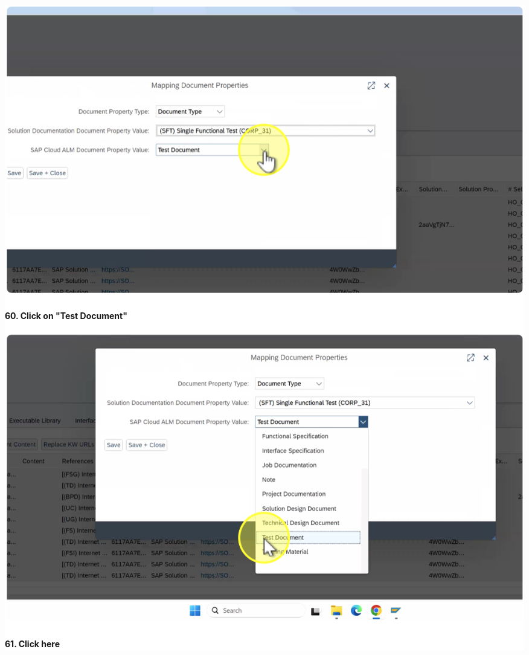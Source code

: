 ![Image](Snagit_Step_Image059.png)<br>
#### 60. Click on "Test Document"<br>
![Image](Snagit_Step_Image060.png)<br>
#### 61. Click here<br>